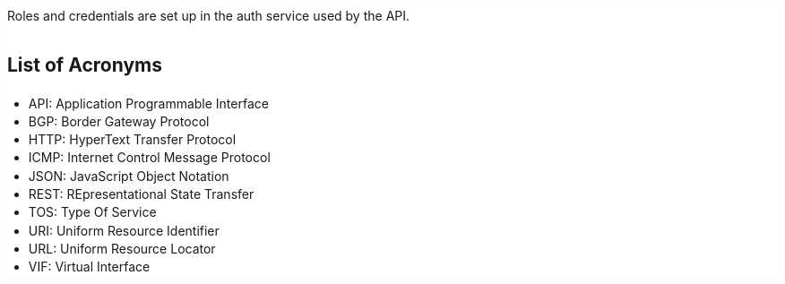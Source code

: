 Roles and credentials are set up in the auth service used by the API.

<a name="acronyms"></a>
## List of Acronyms

* API:  Application Programmable Interface
* BGP:  Border Gateway Protocol
* HTTP:  HyperText Transfer Protocol
* ICMP:  Internet Control Message Protocol
* JSON:  JavaScript Object Notation
* REST:  REpresentational State Transfer
* TOS:  Type Of Service
* URI:  Uniform Resource Identifier
* URL:  Uniform Resource Locator
* VIF:  Virtual Interface

[1]: http://tools.ietf.org/html/rfc2617
